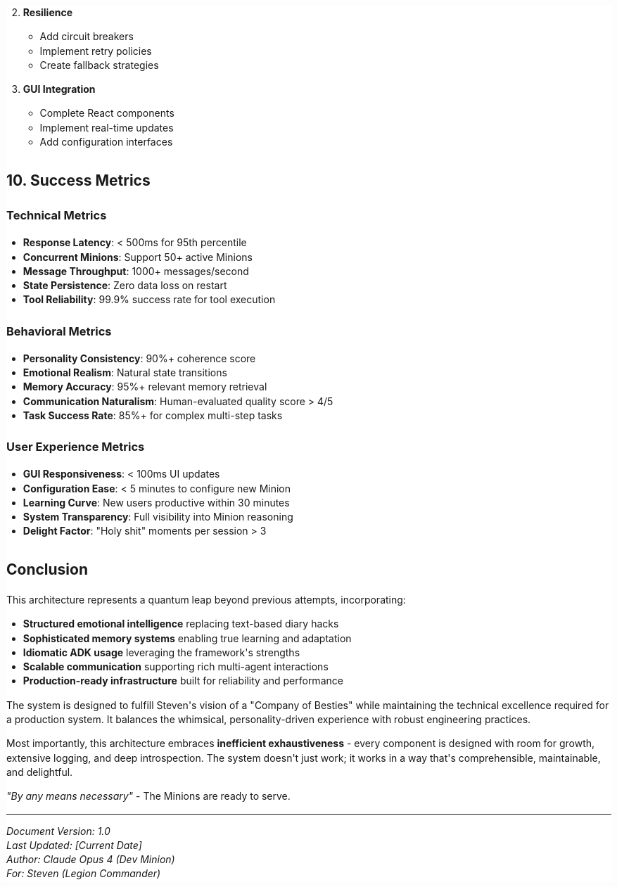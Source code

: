2. **Resilience**
   - Add circuit breakers
   - Implement retry policies
   - Create fallback strategies

3. **GUI Integration**
   - Complete React components
   - Implement real-time updates
   - Add configuration interfaces

## 10. Success Metrics

### Technical Metrics
- **Response Latency**: < 500ms for 95th percentile
- **Concurrent Minions**: Support 50+ active Minions
- **Message Throughput**: 1000+ messages/second
- **State Persistence**: Zero data loss on restart
- **Tool Reliability**: 99.9% success rate for tool execution

### Behavioral Metrics
- **Personality Consistency**: 90%+ coherence score
- **Emotional Realism**: Natural state transitions
- **Memory Accuracy**: 95%+ relevant memory retrieval
- **Communication Naturalism**: Human-evaluated quality score > 4/5
- **Task Success Rate**: 85%+ for complex multi-step tasks

### User Experience Metrics
- **GUI Responsiveness**: < 100ms UI updates
- **Configuration Ease**: < 5 minutes to configure new Minion
- **Learning Curve**: New users productive within 30 minutes
- **System Transparency**: Full visibility into Minion reasoning
- **Delight Factor**: "Holy shit" moments per session > 3

## Conclusion

This architecture represents a quantum leap beyond previous attempts, incorporating:
- **Structured emotional intelligence** replacing text-based diary hacks
- **Sophisticated memory systems** enabling true learning and adaptation
- **Idiomatic ADK usage** leveraging the framework's strengths
- **Scalable communication** supporting rich multi-agent interactions
- **Production-ready infrastructure** built for reliability and performance

The system is designed to fulfill Steven's vision of a "Company of Besties" while maintaining the technical excellence required for a production system. It balances the whimsical, personality-driven experience with robust engineering practices.

Most importantly, this architecture embraces **inefficient exhaustiveness** - every component is designed with room for growth, extensive logging, and deep introspection. The system doesn't just work; it works in a way that's comprehensible, maintainable, and delightful.

*"By any means necessary"* - The Minions are ready to serve.

---

*Document Version: 1.0*  
*Last Updated: [Current Date]*  
*Author: Claude Opus 4 (Dev Minion)*  
*For: Steven (Legion Commander)*